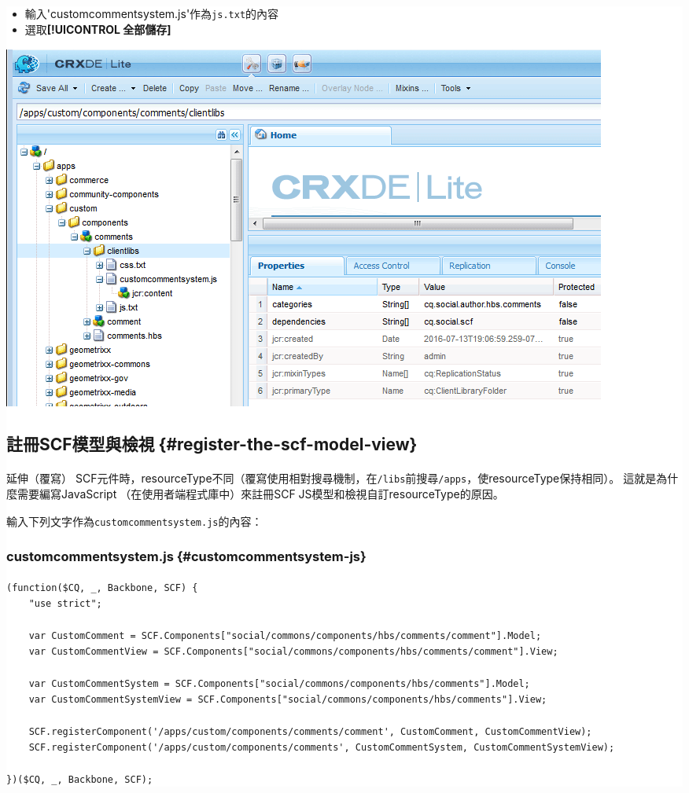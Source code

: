 * 輸入&#39;customcommentsystem.js&#39;作為`js.txt`的內容
* 選取&#x200B;**[!UICONTROL 全部儲存]**

![comments-clientlibs](assets/comments-clientlibs.png)

## 註冊SCF模型與檢視 {#register-the-scf-model-view}

延伸（覆寫） SCF元件時，resourceType不同（覆寫使用相對搜尋機制，在`/libs`前搜尋`/apps`，使resourceType保持相同）。 這就是為什麼需要編寫JavaScript （在使用者端程式庫中）來註冊SCF JS模型和檢視自訂resourceType的原因。

輸入下列文字作為`customcommentsystem.js`的內容：

### customcommentsystem.js {#customcommentsystem-js}

```xml
(function($CQ, _, Backbone, SCF) {
    "use strict";

    var CustomComment = SCF.Components["social/commons/components/hbs/comments/comment"].Model;
    var CustomCommentView = SCF.Components["social/commons/components/hbs/comments/comment"].View;

    var CustomCommentSystem = SCF.Components["social/commons/components/hbs/comments"].Model;
    var CustomCommentSystemView = SCF.Components["social/commons/components/hbs/comments"].View;

    SCF.registerComponent('/apps/custom/components/comments/comment', CustomComment, CustomCommentView);
    SCF.registerComponent('/apps/custom/components/comments', CustomCommentSystem, CustomCommentSystemView);

})($CQ, _, Backbone, SCF);
```
